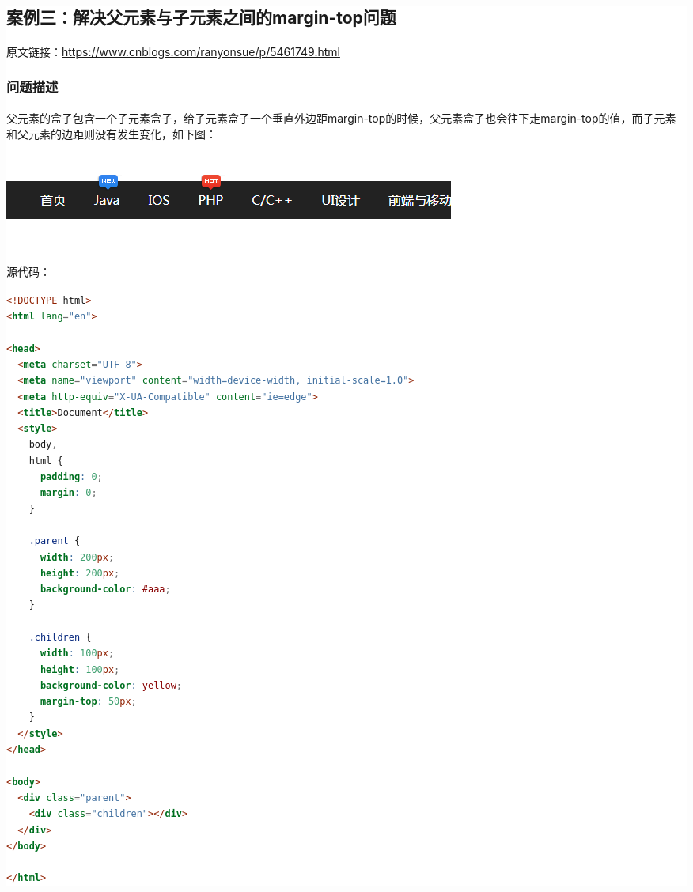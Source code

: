 



## 案例三：解决父元素与子元素之间的margin-top问题

原文链接：https://www.cnblogs.com/ranyonsue/p/5461749.html



### 问题描述

父元素的盒子包含一个子元素盒子，给子元素盒子一个垂直外边距margin-top的时候，父元素盒子也会往下走margin-top的值，而子元素和父元素的边距则没有发生变化，如下图：



 ![](images/1.png)



源代码：

```html
<!DOCTYPE html>
<html lang="en">

<head>
  <meta charset="UTF-8">
  <meta name="viewport" content="width=device-width, initial-scale=1.0">
  <meta http-equiv="X-UA-Compatible" content="ie=edge">
  <title>Document</title>
  <style>
    body,
    html {
      padding: 0;
      margin: 0;
    }

    .parent {
      width: 200px;
      height: 200px;
      background-color: #aaa;
    }

    .children {
      width: 100px;
      height: 100px;
      background-color: yellow;
      margin-top: 50px;
    }
  </style>
</head>

<body>
  <div class="parent">
    <div class="children"></div>
  </div>
</body>

</html>
```

